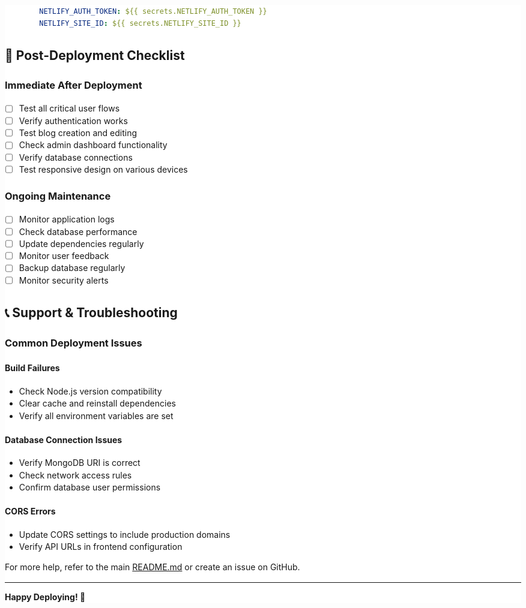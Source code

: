 ```yaml
        NETLIFY_AUTH_TOKEN: ${{ secrets.NETLIFY_AUTH_TOKEN }}
        NETLIFY_SITE_ID: ${{ secrets.NETLIFY_SITE_ID }}
```

## 🏁 Post-Deployment Checklist

### **Immediate After Deployment**
- [ ] Test all critical user flows
- [ ] Verify authentication works
- [ ] Test blog creation and editing
- [ ] Check admin dashboard functionality
- [ ] Verify database connections
- [ ] Test responsive design on various devices

### **Ongoing Maintenance**
- [ ] Monitor application logs
- [ ] Check database performance
- [ ] Update dependencies regularly
- [ ] Monitor user feedback
- [ ] Backup database regularly
- [ ] Monitor security alerts

## 📞 Support & Troubleshooting

### **Common Deployment Issues**

#### **Build Failures**
- Check Node.js version compatibility
- Clear cache and reinstall dependencies
- Verify all environment variables are set

#### **Database Connection Issues**
- Verify MongoDB URI is correct
- Check network access rules
- Confirm database user permissions

#### **CORS Errors**
- Update CORS settings to include production domains
- Verify API URLs in frontend configuration

For more help, refer to the main [README.md](README.md) or create an issue on GitHub.

---

**Happy Deploying! 🚀**

